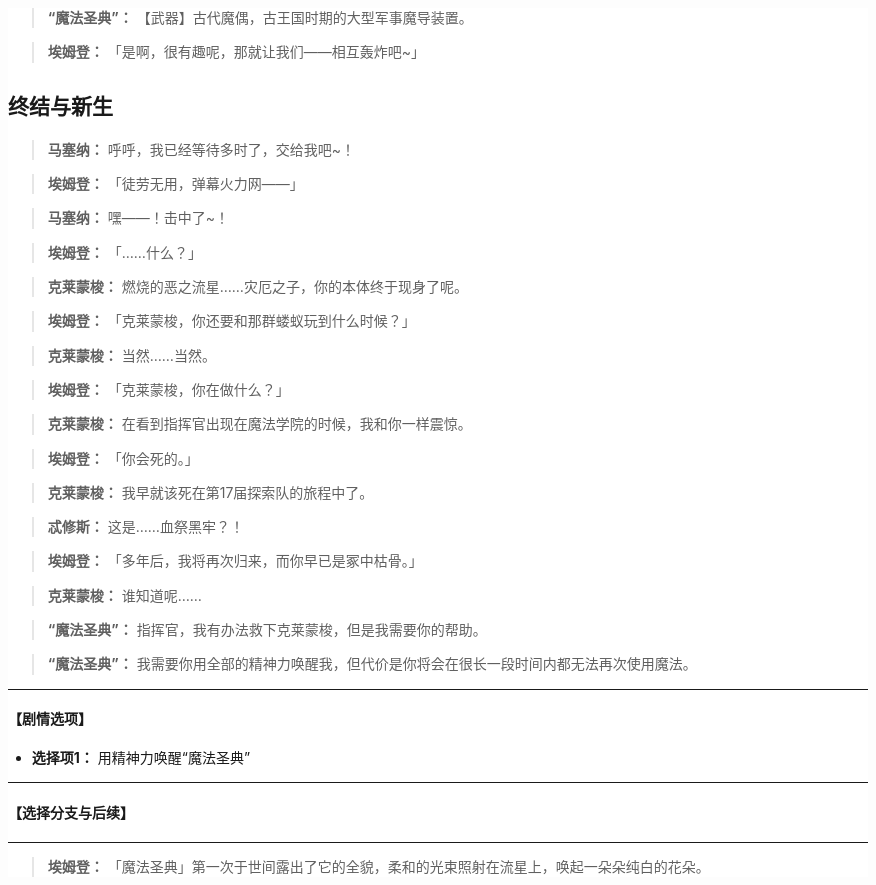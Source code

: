 > **“魔法圣典”：**
> 【武器】古代魔偶，古王国时期的大型军事魔导装置。

> **埃姆登：**
> 「是啊，很有趣呢，那就让我们——相互轰炸吧~」

## 终结与新生

> **马塞纳：**
> 呼呼，我已经等待多时了，交给我吧~！

> **埃姆登：**
> 「徒劳无用，弹幕火力网——」

> **马塞纳：**
> 嘿——！击中了~！

> **埃姆登：**
> 「……什么？」

> **克莱蒙梭：**
> 燃烧的恶之流星……灾厄之子，你的本体终于现身了呢。

> **埃姆登：**
> 「克莱蒙梭，你还要和那群蝼蚁玩到什么时候？」

> **克莱蒙梭：**
> 当然……当然。

> **埃姆登：**
> 「克莱蒙梭，你在做什么？」

> **克莱蒙梭：**
> 在看到指挥官出现在魔法学院的时候，我和你一样震惊。

> **埃姆登：**
> 「你会死的。」

> **克莱蒙梭：**
> 我早就该死在第17届探索队的旅程中了。

> **忒修斯：**
> 这是……血祭黑牢？！

> **埃姆登：**
> 「多年后，我将再次归来，而你早已是冢中枯骨。」

> **克莱蒙梭：**
> 谁知道呢……

> **“魔法圣典”：**
> 指挥官，我有办法救下克莱蒙梭，但是我需要你的帮助。

> **“魔法圣典”：**
> 我需要你用全部的精神力唤醒我，但代价是你将会在很长一段时间内都无法再次使用魔法。

---
#### **【剧情选项】**
*   **选择项1：** 用精神力唤醒“魔法圣典”

---
#### **【选择分支与后续】**
---

> **埃姆登：**
> 「魔法圣典」第一次于世间露出了它的全貌，柔和的光束照射在流星上，唤起一朵朵纯白的花朵。

